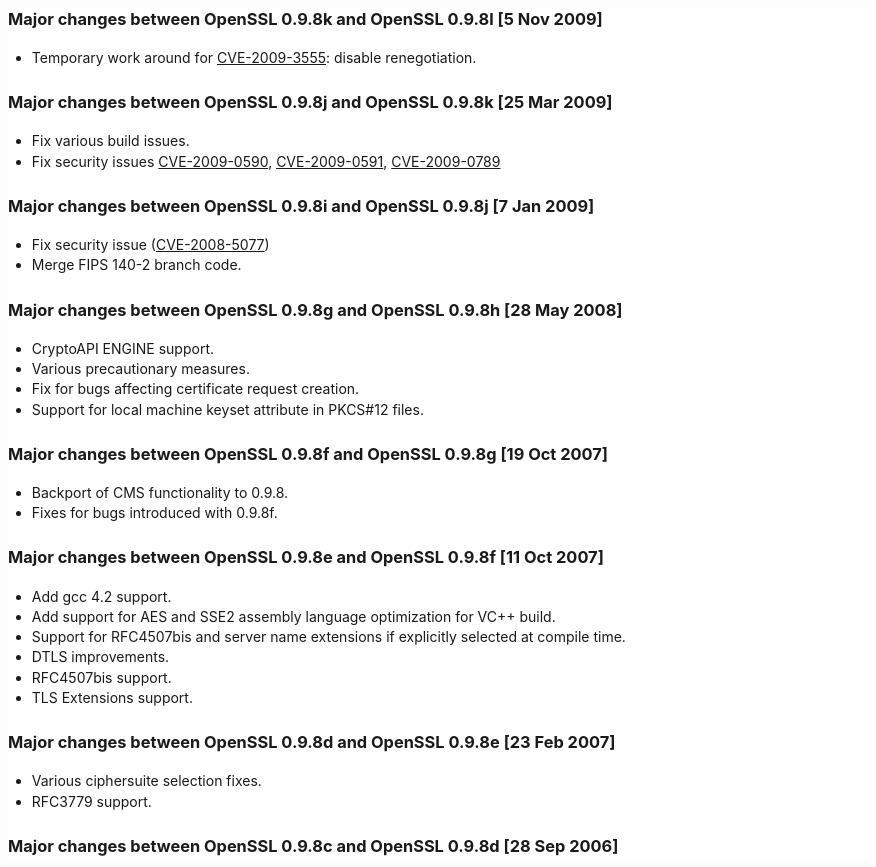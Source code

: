 ### Major changes between OpenSSL 0.9.8k and OpenSSL 0.9.8l [5 Nov 2009]

  * Temporary work around for [CVE-2009-3555]: disable renegotiation.

### Major changes between OpenSSL 0.9.8j and OpenSSL 0.9.8k [25 Mar 2009]

  * Fix various build issues.
  * Fix security issues [CVE-2009-0590], [CVE-2009-0591], [CVE-2009-0789]

### Major changes between OpenSSL 0.9.8i and OpenSSL 0.9.8j [7 Jan 2009]

  * Fix security issue ([CVE-2008-5077])
  * Merge FIPS 140-2 branch code.

### Major changes between OpenSSL 0.9.8g and OpenSSL 0.9.8h [28 May 2008]

  * CryptoAPI ENGINE support.
  * Various precautionary measures.
  * Fix for bugs affecting certificate request creation.
  * Support for local machine keyset attribute in PKCS#12 files.

### Major changes between OpenSSL 0.9.8f and OpenSSL 0.9.8g [19 Oct 2007]

  * Backport of CMS functionality to 0.9.8.
  * Fixes for bugs introduced with 0.9.8f.

### Major changes between OpenSSL 0.9.8e and OpenSSL 0.9.8f [11 Oct 2007]

  * Add gcc 4.2 support.
  * Add support for AES and SSE2 assembly language optimization
    for VC++ build.
  * Support for RFC4507bis and server name extensions if explicitly
    selected at compile time.
  * DTLS improvements.
  * RFC4507bis support.
  * TLS Extensions support.

### Major changes between OpenSSL 0.9.8d and OpenSSL 0.9.8e [23 Feb 2007]

  * Various ciphersuite selection fixes.
  * RFC3779 support.

### Major changes between OpenSSL 0.9.8c and OpenSSL 0.9.8d [28 Sep 2006]


[CVE-2020-1971]: https://www.openssl.org/news/vulnerabilities.html#CVE-2020-1971
[CVE-2020-1967]: https://www.openssl.org/news/vulnerabilities.html#CVE-2020-1967
[CVE-2019-1563]: https://www.openssl.org/news/vulnerabilities.html#CVE-2019-1563
[CVE-2019-1559]: https://www.openssl.org/news/vulnerabilities.html#CVE-2019-1559
[CVE-2019-1552]: https://www.openssl.org/news/vulnerabilities.html#CVE-2019-1552
[CVE-2019-1551]: https://www.openssl.org/news/vulnerabilities.html#CVE-2019-1551
[CVE-2019-1549]: https://www.openssl.org/news/vulnerabilities.html#CVE-2019-1549
[CVE-2019-1547]: https://www.openssl.org/news/vulnerabilities.html#CVE-2019-1547
[CVE-2019-1543]: https://www.openssl.org/news/vulnerabilities.html#CVE-2019-1543
[CVE-2018-5407]: https://www.openssl.org/news/vulnerabilities.html#CVE-2018-5407
[CVE-2018-0739]: https://www.openssl.org/news/vulnerabilities.html#CVE-2018-0739
[CVE-2018-0737]: https://www.openssl.org/news/vulnerabilities.html#CVE-2018-0737
[CVE-2018-0735]: https://www.openssl.org/news/vulnerabilities.html#CVE-2018-0735
[CVE-2018-0734]: https://www.openssl.org/news/vulnerabilities.html#CVE-2018-0734
[CVE-2018-0733]: https://www.openssl.org/news/vulnerabilities.html#CVE-2018-0733
[CVE-2018-0732]: https://www.openssl.org/news/vulnerabilities.html#CVE-2018-0732
[CVE-2017-3738]: https://www.openssl.org/news/vulnerabilities.html#CVE-2017-3738
[CVE-2017-3737]: https://www.openssl.org/news/vulnerabilities.html#CVE-2017-3737
[CVE-2017-3736]: https://www.openssl.org/news/vulnerabilities.html#CVE-2017-3736
[CVE-2017-3735]: https://www.openssl.org/news/vulnerabilities.html#CVE-2017-3735
[CVE-2017-3733]: https://www.openssl.org/news/vulnerabilities.html#CVE-2017-3733
[CVE-2017-3732]: https://www.openssl.org/news/vulnerabilities.html#CVE-2017-3732
[CVE-2017-3731]: https://www.openssl.org/news/vulnerabilities.html#CVE-2017-3731
[CVE-2017-3730]: https://www.openssl.org/news/vulnerabilities.html#CVE-2017-3730
[CVE-2016-7055]: https://www.openssl.org/news/vulnerabilities.html#CVE-2016-7055
[CVE-2016-7054]: https://www.openssl.org/news/vulnerabilities.html#CVE-2016-7054
[CVE-2016-7053]: https://www.openssl.org/news/vulnerabilities.html#CVE-2016-7053
[CVE-2016-7052]: https://www.openssl.org/news/vulnerabilities.html#CVE-2016-7052
[CVE-2016-6309]: https://www.openssl.org/news/vulnerabilities.html#CVE-2016-6309
[CVE-2016-6308]: https://www.openssl.org/news/vulnerabilities.html#CVE-2016-6308
[CVE-2016-6307]: https://www.openssl.org/news/vulnerabilities.html#CVE-2016-6307
[CVE-2016-6306]: https://www.openssl.org/news/vulnerabilities.html#CVE-2016-6306
[CVE-2016-6305]: https://www.openssl.org/news/vulnerabilities.html#CVE-2016-6305
[CVE-2016-6304]: https://www.openssl.org/news/vulnerabilities.html#CVE-2016-6304
[CVE-2016-6303]: https://www.openssl.org/news/vulnerabilities.html#CVE-2016-6303
[CVE-2016-6302]: https://www.openssl.org/news/vulnerabilities.html#CVE-2016-6302
[CVE-2016-2183]: https://www.openssl.org/news/vulnerabilities.html#CVE-2016-2183
[CVE-2016-2182]: https://www.openssl.org/news/vulnerabilities.html#CVE-2016-2182
[CVE-2016-2181]: https://www.openssl.org/news/vulnerabilities.html#CVE-2016-2181
[CVE-2016-2180]: https://www.openssl.org/news/vulnerabilities.html#CVE-2016-2180
[CVE-2016-2179]: https://www.openssl.org/news/vulnerabilities.html#CVE-2016-2179
[CVE-2016-2178]: https://www.openssl.org/news/vulnerabilities.html#CVE-2016-2178
[CVE-2016-2177]: https://www.openssl.org/news/vulnerabilities.html#CVE-2016-2177
[CVE-2016-2176]: https://www.openssl.org/news/vulnerabilities.html#CVE-2016-2176
[CVE-2016-2109]: https://www.openssl.org/news/vulnerabilities.html#CVE-2016-2109
[CVE-2016-2107]: https://www.openssl.org/news/vulnerabilities.html#CVE-2016-2107
[CVE-2016-2106]: https://www.openssl.org/news/vulnerabilities.html#CVE-2016-2106
[CVE-2016-2105]: https://www.openssl.org/news/vulnerabilities.html#CVE-2016-2105
[CVE-2016-0800]: https://www.openssl.org/news/vulnerabilities.html#CVE-2016-0800
[CVE-2016-0799]: https://www.openssl.org/news/vulnerabilities.html#CVE-2016-0799
[CVE-2016-0798]: https://www.openssl.org/news/vulnerabilities.html#CVE-2016-0798
[CVE-2016-0797]: https://www.openssl.org/news/vulnerabilities.html#CVE-2016-0797
[CVE-2016-0705]: https://www.openssl.org/news/vulnerabilities.html#CVE-2016-0705
[CVE-2016-0702]: https://www.openssl.org/news/vulnerabilities.html#CVE-2016-0702
[CVE-2016-0701]: https://www.openssl.org/news/vulnerabilities.html#CVE-2016-0701
[CVE-2015-3197]: https://www.openssl.org/news/vulnerabilities.html#CVE-2015-3197
[CVE-2015-3196]: https://www.openssl.org/news/vulnerabilities.html#CVE-2015-3196
[CVE-2015-3195]: https://www.openssl.org/news/vulnerabilities.html#CVE-2015-3195
[CVE-2015-3194]: https://www.openssl.org/news/vulnerabilities.html#CVE-2015-3194
[CVE-2015-3193]: https://www.openssl.org/news/vulnerabilities.html#CVE-2015-3193
[CVE-2015-1793]: https://www.openssl.org/news/vulnerabilities.html#CVE-2015-1793
[CVE-2015-1792]: https://www.openssl.org/news/vulnerabilities.html#CVE-2015-1792
[CVE-2015-1791]: https://www.openssl.org/news/vulnerabilities.html#CVE-2015-1791
[CVE-2015-1790]: https://www.openssl.org/news/vulnerabilities.html#CVE-2015-1790
[CVE-2015-1789]: https://www.openssl.org/news/vulnerabilities.html#CVE-2015-1789
[CVE-2015-1788]: https://www.openssl.org/news/vulnerabilities.html#CVE-2015-1788
[CVE-2015-1787]: https://www.openssl.org/news/vulnerabilities.html#CVE-2015-1787
[CVE-2015-0293]: https://www.openssl.org/news/vulnerabilities.html#CVE-2015-0293
[CVE-2015-0291]: https://www.openssl.org/news/vulnerabilities.html#CVE-2015-0291
[CVE-2015-0290]: https://www.openssl.org/news/vulnerabilities.html#CVE-2015-0290
[CVE-2015-0289]: https://www.openssl.org/news/vulnerabilities.html#CVE-2015-0289
[CVE-2015-0288]: https://www.openssl.org/news/vulnerabilities.html#CVE-2015-0288
[CVE-2015-0287]: https://www.openssl.org/news/vulnerabilities.html#CVE-2015-0287
[CVE-2015-0286]: https://www.openssl.org/news/vulnerabilities.html#CVE-2015-0286
[CVE-2015-0285]: https://www.openssl.org/news/vulnerabilities.html#CVE-2015-0285
[CVE-2015-0209]: https://www.openssl.org/news/vulnerabilities.html#CVE-2015-0209
[CVE-2015-0208]: https://www.openssl.org/news/vulnerabilities.html#CVE-2015-0208
[CVE-2015-0207]: https://www.openssl.org/news/vulnerabilities.html#CVE-2015-0207
[CVE-2015-0206]: https://www.openssl.org/news/vulnerabilities.html#CVE-2015-0206
[CVE-2015-0205]: https://www.openssl.org/news/vulnerabilities.html#CVE-2015-0205
[CVE-2015-0204]: https://www.openssl.org/news/vulnerabilities.html#CVE-2015-0204
[CVE-2014-8275]: https://www.openssl.org/news/vulnerabilities.html#CVE-2014-8275
[CVE-2014-5139]: https://www.openssl.org/news/vulnerabilities.html#CVE-2014-5139
[CVE-2014-3572]: https://www.openssl.org/news/vulnerabilities.html#CVE-2014-3572
[CVE-2014-3571]: https://www.openssl.org/news/vulnerabilities.html#CVE-2014-3571
[CVE-2014-3570]: https://www.openssl.org/news/vulnerabilities.html#CVE-2014-3570
[CVE-2014-3569]: https://www.openssl.org/news/vulnerabilities.html#CVE-2014-3569
[CVE-2014-3568]: https://www.openssl.org/news/vulnerabilities.html#CVE-2014-3568
[CVE-2014-3567]: https://www.openssl.org/news/vulnerabilities.html#CVE-2014-3567
[CVE-2014-3566]: https://www.openssl.org/news/vulnerabilities.html#CVE-2014-3566
[CVE-2014-3513]: https://www.openssl.org/news/vulnerabilities.html#CVE-2014-3513
[CVE-2014-3512]: https://www.openssl.org/news/vulnerabilities.html#CVE-2014-3512
[CVE-2014-3511]: https://www.openssl.org/news/vulnerabilities.html#CVE-2014-3511
[CVE-2014-3510]: https://www.openssl.org/news/vulnerabilities.html#CVE-2014-3510
[CVE-2014-3509]: https://www.openssl.org/news/vulnerabilities.html#CVE-2014-3509
[CVE-2014-3508]: https://www.openssl.org/news/vulnerabilities.html#CVE-2014-3508
[CVE-2014-3507]: https://www.openssl.org/news/vulnerabilities.html#CVE-2014-3507
[CVE-2014-3506]: https://www.openssl.org/news/vulnerabilities.html#CVE-2014-3506
[CVE-2014-3505]: https://www.openssl.org/news/vulnerabilities.html#CVE-2014-3505
[CVE-2014-3470]: https://www.openssl.org/news/vulnerabilities.html#CVE-2014-3470
[CVE-2014-0224]: https://www.openssl.org/news/vulnerabilities.html#CVE-2014-0224
[CVE-2014-0221]: https://www.openssl.org/news/vulnerabilities.html#CVE-2014-0221
[CVE-2014-0198]: https://www.openssl.org/news/vulnerabilities.html#CVE-2014-0198
[CVE-2014-0195]: https://www.openssl.org/news/vulnerabilities.html#CVE-2014-0195
[CVE-2014-0160]: https://www.openssl.org/news/vulnerabilities.html#CVE-2014-0160
[CVE-2014-0076]: https://www.openssl.org/news/vulnerabilities.html#CVE-2014-0076
[CVE-2013-6450]: https://www.openssl.org/news/vulnerabilities.html#CVE-2013-6450
[CVE-2013-6449]: https://www.openssl.org/news/vulnerabilities.html#CVE-2013-6449
[CVE-2013-4353]: https://www.openssl.org/news/vulnerabilities.html#CVE-2013-4353
[CVE-2013-0169]: https://www.openssl.org/news/vulnerabilities.html#CVE-2013-0169
[CVE-2013-0166]: https://www.openssl.org/news/vulnerabilities.html#CVE-2013-0166
[CVE-2012-2686]: https://www.openssl.org/news/vulnerabilities.html#CVE-2012-2686
[CVE-2012-2333]: https://www.openssl.org/news/vulnerabilities.html#CVE-2012-2333
[CVE-2012-2110]: https://www.openssl.org/news/vulnerabilities.html#CVE-2012-2110
[CVE-2012-0884]: https://www.openssl.org/news/vulnerabilities.html#CVE-2012-0884
[CVE-2012-0050]: https://www.openssl.org/news/vulnerabilities.html#CVE-2012-0050
[CVE-2012-0027]: https://www.openssl.org/news/vulnerabilities.html#CVE-2012-0027
[CVE-2011-4619]: https://www.openssl.org/news/vulnerabilities.html#CVE-2011-4619
[CVE-2011-4577]: https://www.openssl.org/news/vulnerabilities.html#CVE-2011-4577
[CVE-2011-4576]: https://www.openssl.org/news/vulnerabilities.html#CVE-2011-4576
[CVE-2011-4108]: https://www.openssl.org/news/vulnerabilities.html#CVE-2011-4108
[CVE-2011-3210]: https://www.openssl.org/news/vulnerabilities.html#CVE-2011-3210
[CVE-2011-3207]: https://www.openssl.org/news/vulnerabilities.html#CVE-2011-3207
[CVE-2011-0014]: https://www.openssl.org/news/vulnerabilities.html#CVE-2011-0014
[CVE-2010-5298]: https://www.openssl.org/news/vulnerabilities.html#CVE-2010-5298
[CVE-2010-4252]: https://www.openssl.org/news/vulnerabilities.html#CVE-2010-4252
[CVE-2010-4180]: https://www.openssl.org/news/vulnerabilities.html#CVE-2010-4180
[CVE-2010-3864]: https://www.openssl.org/news/vulnerabilities.html#CVE-2010-3864
[CVE-2010-2939]: https://www.openssl.org/news/vulnerabilities.html#CVE-2010-2939
[CVE-2010-1633]: https://www.openssl.org/news/vulnerabilities.html#CVE-2010-1633
[CVE-2010-0740]: https://www.openssl.org/news/vulnerabilities.html#CVE-2010-0740
[CVE-2010-0433]: https://www.openssl.org/news/vulnerabilities.html#CVE-2010-0433
[CVE-2009-3555]: https://www.openssl.org/news/vulnerabilities.html#CVE-2009-3555
[CVE-2009-0789]: https://www.openssl.org/news/vulnerabilities.html#CVE-2009-0789
[CVE-2009-0591]: https://www.openssl.org/news/vulnerabilities.html#CVE-2009-0591
[CVE-2009-0590]: https://www.openssl.org/news/vulnerabilities.html#CVE-2009-0590
[CVE-2008-5077]: https://www.openssl.org/news/vulnerabilities.html#CVE-2008-5077
[CVE-2006-4343]: https://www.openssl.org/news/vulnerabilities.html#CVE-2006-4343
[CVE-2006-4339]: https://www.openssl.org/news/vulnerabilities.html#CVE-2006-4339
[CVE-2006-3737]: https://www.openssl.org/news/vulnerabilities.html#CVE-2006-3737
[CVE-2006-2940]: https://www.openssl.org/news/vulnerabilities.html#CVE-2006-2940
[CVE-2006-2937]: https://www.openssl.org/news/vulnerabilities.html#CVE-2006-2937
[CVE-2005-2969]: https://www.openssl.org/news/vulnerabilities.html#CVE-2005-2969